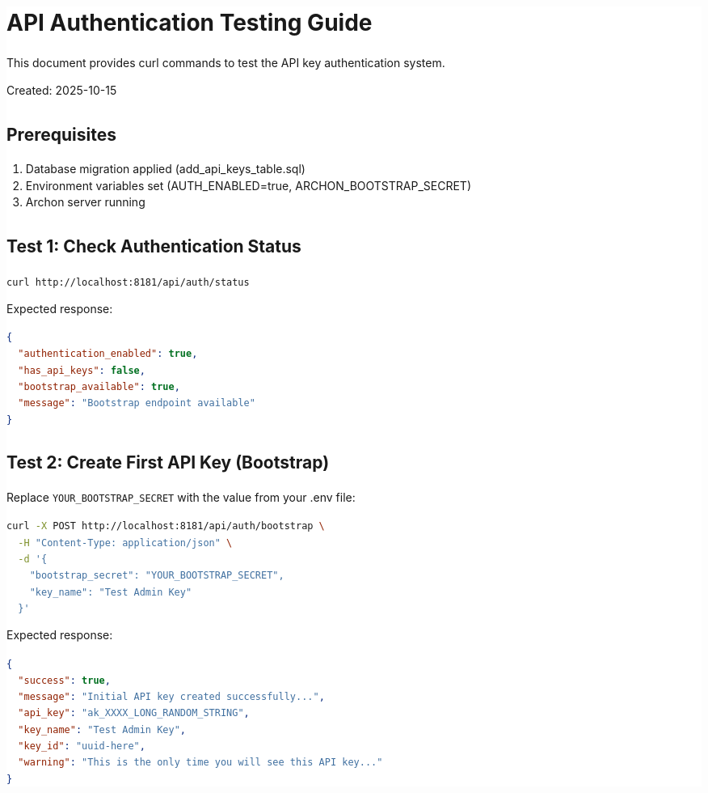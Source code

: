 # API Authentication Testing Guide

This document provides curl commands to test the API key authentication system.

Created: 2025-10-15

## Prerequisites

1. Database migration applied (add_api_keys_table.sql)
2. Environment variables set (AUTH_ENABLED=true, ARCHON_BOOTSTRAP_SECRET)
3. Archon server running

## Test 1: Check Authentication Status

```bash
curl http://localhost:8181/api/auth/status
```

Expected response:
```json
{
  "authentication_enabled": true,
  "has_api_keys": false,
  "bootstrap_available": true,
  "message": "Bootstrap endpoint available"
}
```

## Test 2: Create First API Key (Bootstrap)

Replace `YOUR_BOOTSTRAP_SECRET` with the value from your .env file:

```bash
curl -X POST http://localhost:8181/api/auth/bootstrap \
  -H "Content-Type: application/json" \
  -d '{
    "bootstrap_secret": "YOUR_BOOTSTRAP_SECRET",
    "key_name": "Test Admin Key"
  }'
```

Expected response:
```json
{
  "success": true,
  "message": "Initial API key created successfully...",
  "api_key": "ak_XXXX_LONG_RANDOM_STRING",
  "key_name": "Test Admin Key",
  "key_id": "uuid-here",
  "warning": "This is the only time you will see this API key..."
}
```

